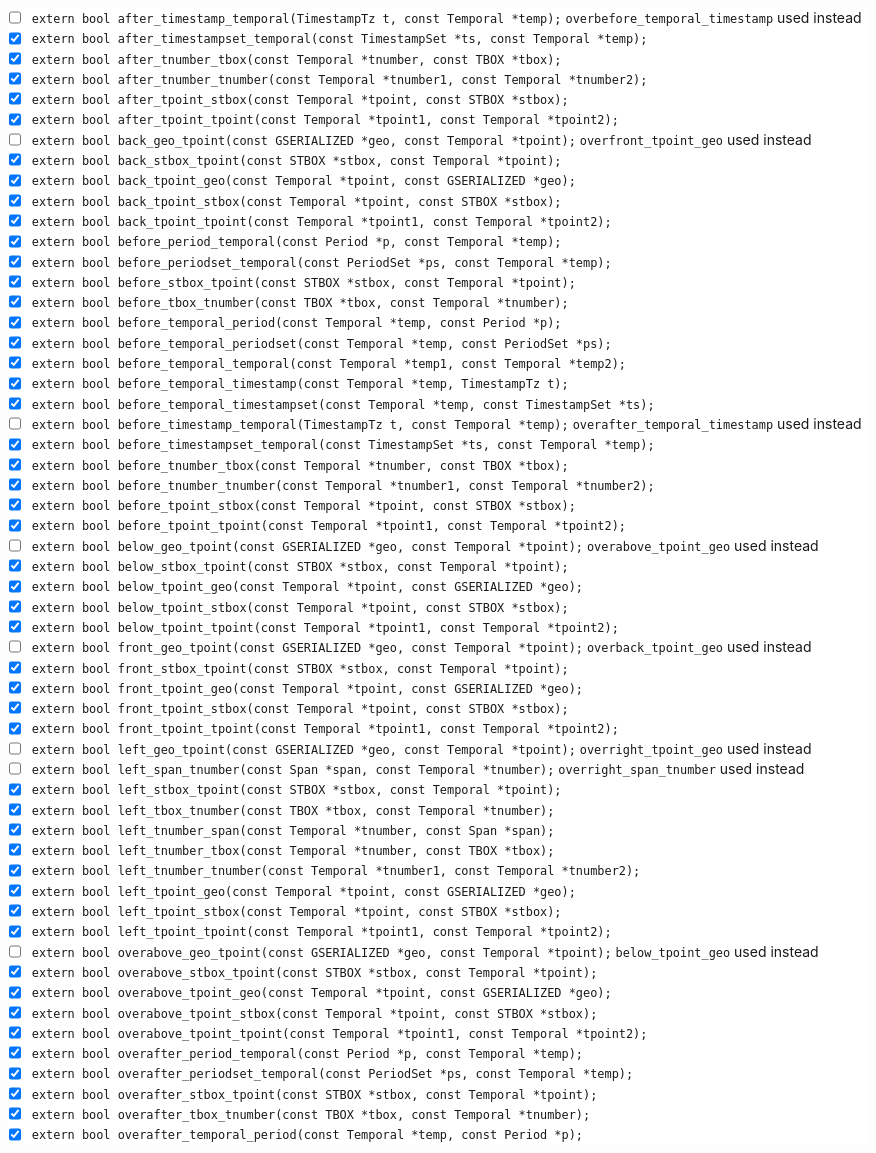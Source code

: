 - [ ] `extern bool after_timestamp_temporal(TimestampTz t, const Temporal *temp);` `overbefore_temporal_timestamp` used instead
- [x] `extern bool after_timestampset_temporal(const TimestampSet *ts, const Temporal *temp);`
- [x] `extern bool after_tnumber_tbox(const Temporal *tnumber, const TBOX *tbox);`
- [x] `extern bool after_tnumber_tnumber(const Temporal *tnumber1, const Temporal *tnumber2);`
- [x] `extern bool after_tpoint_stbox(const Temporal *tpoint, const STBOX *stbox);`
- [x] `extern bool after_tpoint_tpoint(const Temporal *tpoint1, const Temporal *tpoint2);`
- [ ] `extern bool back_geo_tpoint(const GSERIALIZED *geo, const Temporal *tpoint);` `overfront_tpoint_geo` used instead
- [x] `extern bool back_stbox_tpoint(const STBOX *stbox, const Temporal *tpoint);`
- [x] `extern bool back_tpoint_geo(const Temporal *tpoint, const GSERIALIZED *geo);`
- [x] `extern bool back_tpoint_stbox(const Temporal *tpoint, const STBOX *stbox);`
- [x] `extern bool back_tpoint_tpoint(const Temporal *tpoint1, const Temporal *tpoint2);`
- [x] `extern bool before_period_temporal(const Period *p, const Temporal *temp);`
- [x] `extern bool before_periodset_temporal(const PeriodSet *ps, const Temporal *temp);`
- [x] `extern bool before_stbox_tpoint(const STBOX *stbox, const Temporal *tpoint);`
- [x] `extern bool before_tbox_tnumber(const TBOX *tbox, const Temporal *tnumber);`
- [x] `extern bool before_temporal_period(const Temporal *temp, const Period *p);`
- [x] `extern bool before_temporal_periodset(const Temporal *temp, const PeriodSet *ps);`
- [x] `extern bool before_temporal_temporal(const Temporal *temp1, const Temporal *temp2);`
- [x] `extern bool before_temporal_timestamp(const Temporal *temp, TimestampTz t);`
- [x] `extern bool before_temporal_timestampset(const Temporal *temp, const TimestampSet *ts);`
- [ ] `extern bool before_timestamp_temporal(TimestampTz t, const Temporal *temp);` `overafter_temporal_timestamp` used instead
- [x] `extern bool before_timestampset_temporal(const TimestampSet *ts, const Temporal *temp);`
- [x] `extern bool before_tnumber_tbox(const Temporal *tnumber, const TBOX *tbox);`
- [x] `extern bool before_tnumber_tnumber(const Temporal *tnumber1, const Temporal *tnumber2);`
- [x] `extern bool before_tpoint_stbox(const Temporal *tpoint, const STBOX *stbox);`
- [x] `extern bool before_tpoint_tpoint(const Temporal *tpoint1, const Temporal *tpoint2);`
- [ ] `extern bool below_geo_tpoint(const GSERIALIZED *geo, const Temporal *tpoint);` `overabove_tpoint_geo` used instead
- [x] `extern bool below_stbox_tpoint(const STBOX *stbox, const Temporal *tpoint);`
- [x] `extern bool below_tpoint_geo(const Temporal *tpoint, const GSERIALIZED *geo);`
- [x] `extern bool below_tpoint_stbox(const Temporal *tpoint, const STBOX *stbox);`
- [x] `extern bool below_tpoint_tpoint(const Temporal *tpoint1, const Temporal *tpoint2);`
- [ ] `extern bool front_geo_tpoint(const GSERIALIZED *geo, const Temporal *tpoint);` `overback_tpoint_geo` used instead
- [x] `extern bool front_stbox_tpoint(const STBOX *stbox, const Temporal *tpoint);`
- [x] `extern bool front_tpoint_geo(const Temporal *tpoint, const GSERIALIZED *geo);`
- [x] `extern bool front_tpoint_stbox(const Temporal *tpoint, const STBOX *stbox);`
- [x] `extern bool front_tpoint_tpoint(const Temporal *tpoint1, const Temporal *tpoint2);`
- [ ] `extern bool left_geo_tpoint(const GSERIALIZED *geo, const Temporal *tpoint);` `overright_tpoint_geo` used instead
- [ ] `extern bool left_span_tnumber(const Span *span, const Temporal *tnumber);` `overright_span_tnumber` used instead
- [x] `extern bool left_stbox_tpoint(const STBOX *stbox, const Temporal *tpoint);`
- [x] `extern bool left_tbox_tnumber(const TBOX *tbox, const Temporal *tnumber);`
- [x] `extern bool left_tnumber_span(const Temporal *tnumber, const Span *span);`
- [x] `extern bool left_tnumber_tbox(const Temporal *tnumber, const TBOX *tbox);`
- [x] `extern bool left_tnumber_tnumber(const Temporal *tnumber1, const Temporal *tnumber2);`
- [x] `extern bool left_tpoint_geo(const Temporal *tpoint, const GSERIALIZED *geo);`
- [x] `extern bool left_tpoint_stbox(const Temporal *tpoint, const STBOX *stbox);`
- [x] `extern bool left_tpoint_tpoint(const Temporal *tpoint1, const Temporal *tpoint2);`
- [ ] `extern bool overabove_geo_tpoint(const GSERIALIZED *geo, const Temporal *tpoint);` `below_tpoint_geo` used instead
- [x] `extern bool overabove_stbox_tpoint(const STBOX *stbox, const Temporal *tpoint);`
- [x] `extern bool overabove_tpoint_geo(const Temporal *tpoint, const GSERIALIZED *geo);`
- [x] `extern bool overabove_tpoint_stbox(const Temporal *tpoint, const STBOX *stbox);`
- [x] `extern bool overabove_tpoint_tpoint(const Temporal *tpoint1, const Temporal *tpoint2);`
- [x] `extern bool overafter_period_temporal(const Period *p, const Temporal *temp);`
- [x] `extern bool overafter_periodset_temporal(const PeriodSet *ps, const Temporal *temp);`
- [x] `extern bool overafter_stbox_tpoint(const STBOX *stbox, const Temporal *tpoint);`
- [x] `extern bool overafter_tbox_tnumber(const TBOX *tbox, const Temporal *tnumber);`
- [x] `extern bool overafter_temporal_period(const Temporal *temp, const Period *p);`